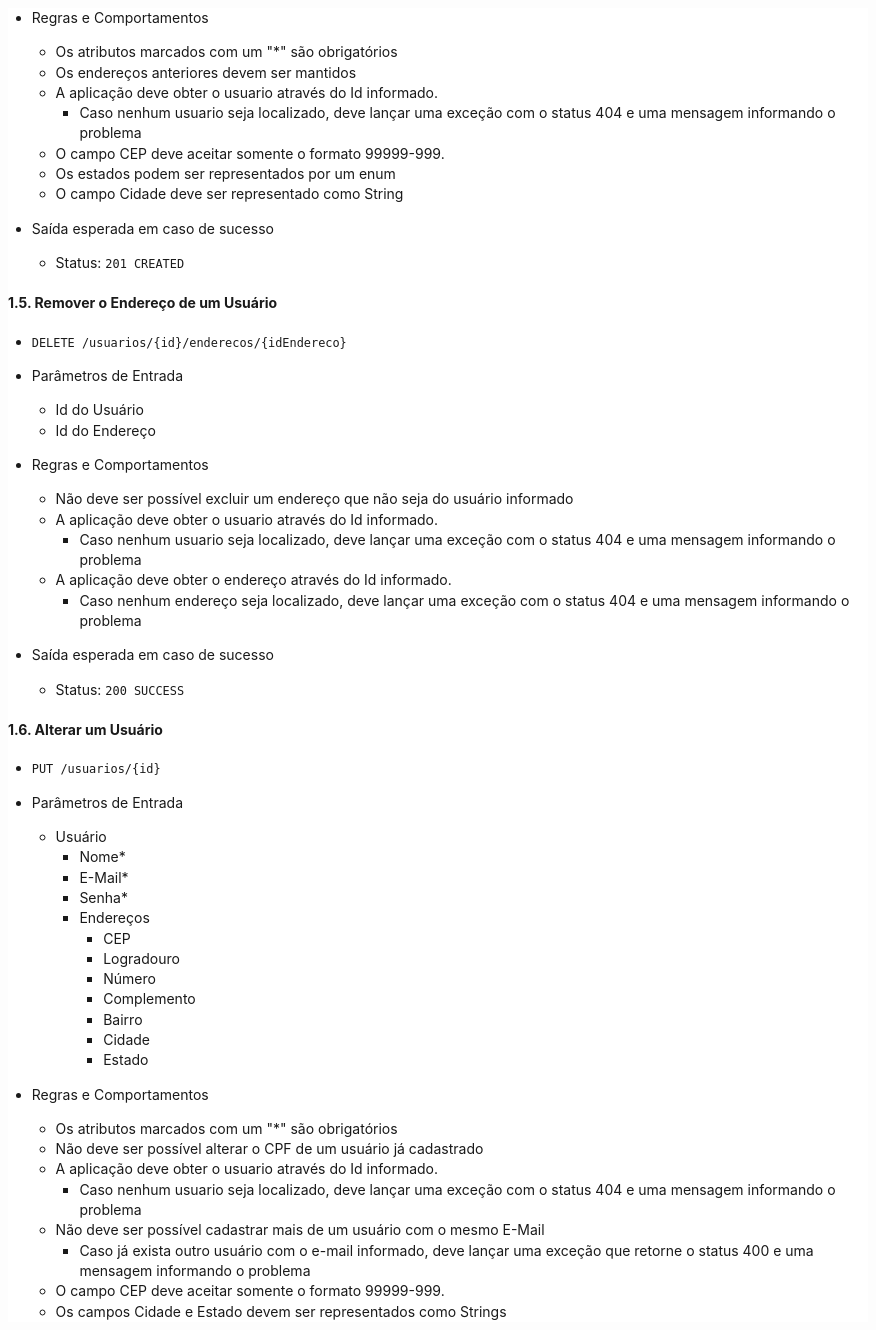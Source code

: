- Regras e Comportamentos
    * Os atributos marcados com um "*" são obrigatórios
    * Os endereços anteriores devem ser mantidos
    * A aplicação deve obter o usuario através do Id informado.
        * Caso nenhum usuario seja localizado, deve lançar uma exceção com o status 404 e uma mensagem informando o problema
    * O campo CEP deve aceitar somente o formato 99999-999.
    * Os estados podem ser representados por um enum
    * O campo Cidade deve ser representado como String

- Saída esperada em caso de sucesso
    * Status: `201 CREATED`

#### 1.5. Remover o Endereço de um Usuário

- `DELETE /usuarios/{id}/enderecos/{idEndereco}`

- Parâmetros de Entrada
    * Id do Usuário
    * Id do Endereço

- Regras e Comportamentos
    * Não deve ser possível excluir um endereço que não seja do usuário informado
    * A aplicação deve obter o usuario através do Id informado.
        * Caso nenhum usuario seja localizado, deve lançar uma exceção com o status 404 e uma mensagem informando o problema
    * A aplicação deve obter o endereço através do Id informado.
        * Caso nenhum endereço seja localizado, deve lançar uma exceção com o status 404 e uma mensagem informando o problema

- Saída esperada em caso de sucesso
    * Status: `200 SUCCESS`

#### 1.6. Alterar um Usuário

- `PUT /usuarios/{id}`

- Parâmetros de Entrada
    * Usuário
        * Nome*
        * E-Mail*
        * Senha*
        * Endereços
            * CEP
            * Logradouro
            * Número
            * Complemento
            * Bairro
            * Cidade
            * Estado

- Regras e Comportamentos
    * Os atributos marcados com um "*" são obrigatórios
    * Não deve ser possível alterar o CPF de um usuário já cadastrado
    * A aplicação deve obter o usuario através do Id informado.
        * Caso nenhum usuario seja localizado, deve lançar uma exceção com o status 404 e uma mensagem informando o problema
    * Não deve ser possível cadastrar mais de um usuário com o mesmo E-Mail
        * Caso já exista outro usuário com o e-mail informado, deve lançar uma exceção que retorne o status 400 e uma mensagem informando o problema
    * O campo CEP deve aceitar somente o formato 99999-999.
    * Os campos Cidade e Estado devem ser representados como Strings
